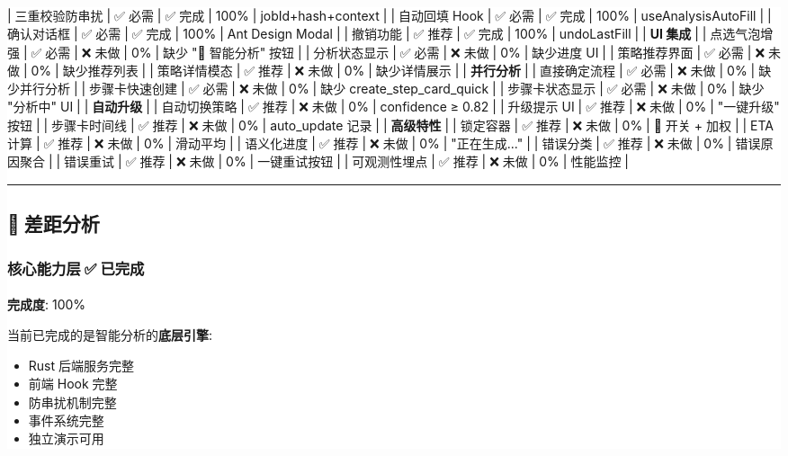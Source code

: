 | 三重校验防串扰 | ✅ 必需 | ✅ 完成 | 100% | jobId+hash+context |
| 自动回填 Hook | ✅ 必需 | ✅ 完成 | 100% | useAnalysisAutoFill |
| 确认对话框 | ✅ 必需 | ✅ 完成 | 100% | Ant Design Modal |
| 撤销功能 | ✅ 推荐 | ✅ 完成 | 100% | undoLastFill |
| **UI 集成** |
| 点选气泡增强 | ✅ 必需 | ❌ 未做 | 0% | 缺少 "🧠 智能分析" 按钮 |
| 分析状态显示 | ✅ 必需 | ❌ 未做 | 0% | 缺少进度 UI |
| 策略推荐界面 | ✅ 必需 | ❌ 未做 | 0% | 缺少推荐列表 |
| 策略详情模态 | ✅ 推荐 | ❌ 未做 | 0% | 缺少详情展示 |
| **并行分析** |
| 直接确定流程 | ✅ 必需 | ❌ 未做 | 0% | 缺少并行分析 |
| 步骤卡快速创建 | ✅ 必需 | ❌ 未做 | 0% | 缺少 create_step_card_quick |
| 步骤卡状态显示 | ✅ 必需 | ❌ 未做 | 0% | 缺少 "分析中" UI |
| **自动升级** |
| 自动切换策略 | ✅ 推荐 | ❌ 未做 | 0% | confidence ≥ 0.82 |
| 升级提示 UI | ✅ 推荐 | ❌ 未做 | 0% | "一键升级" 按钮 |
| 步骤卡时间线 | ✅ 推荐 | ❌ 未做 | 0% | auto_update 记录 |
| **高级特性** |
| 锁定容器 | ✅ 推荐 | ❌ 未做 | 0% | 📎 开关 + 加权 |
| ETA 计算 | ✅ 推荐 | ❌ 未做 | 0% | 滑动平均 |
| 语义化进度 | ✅ 推荐 | ❌ 未做 | 0% | "正在生成..." |
| 错误分类 | ✅ 推荐 | ❌ 未做 | 0% | 错误原因聚合 |
| 错误重试 | ✅ 推荐 | ❌ 未做 | 0% | 一键重试按钮 |
| 可观测性埋点 | ✅ 推荐 | ❌ 未做 | 0% | 性能监控 |

---

## 🎯 差距分析

### 核心能力层 ✅ 已完成

**完成度**: 100%

当前已完成的是智能分析的**底层引擎**:
- Rust 后端服务完整
- 前端 Hook 完整
- 防串扰机制完整
- 事件系统完整
- 独立演示可用
